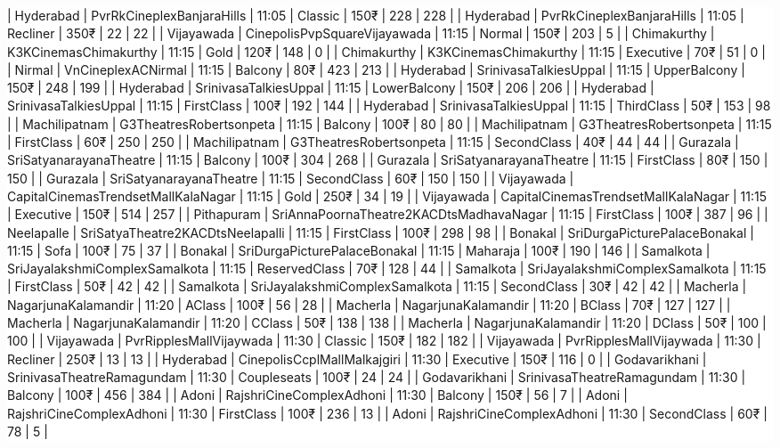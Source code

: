 | Hyderabad      | PvrRkCineplexBanjaraHills                           | 11:05 | Classic                 |  150₹ |      228 |    228 |
| Hyderabad      | PvrRkCineplexBanjaraHills                           | 11:05 | Recliner                |  350₹ |       22 |     22 |
| Vijayawada     | CinepolisPvpSquareVijayawada                        | 11:15 | Normal                  |  150₹ |      203 |      5 |
| Chimakurthy    | K3KCinemasChimakurthy                               | 11:15 | Gold                    |  120₹ |      148 |      0 |
| Chimakurthy    | K3KCinemasChimakurthy                               | 11:15 | Executive               |   70₹ |       51 |      0 |
| Nirmal         | VnCineplexACNirmal                                  | 11:15 | Balcony                 |   80₹ |      423 |    213 |
| Hyderabad      | SrinivasaTalkiesUppal                               | 11:15 | UpperBalcony            |  150₹ |      248 |    199 |
| Hyderabad      | SrinivasaTalkiesUppal                               | 11:15 | LowerBalcony            |  150₹ |      206 |    206 |
| Hyderabad      | SrinivasaTalkiesUppal                               | 11:15 | FirstClass              |  100₹ |      192 |    144 |
| Hyderabad      | SrinivasaTalkiesUppal                               | 11:15 | ThirdClass              |   50₹ |      153 |     98 |
| Machilipatnam  | G3TheatresRobertsonpeta                             | 11:15 | Balcony                 |  100₹ |       80 |     80 |
| Machilipatnam  | G3TheatresRobertsonpeta                             | 11:15 | FirstClass              |   60₹ |      250 |    250 |
| Machilipatnam  | G3TheatresRobertsonpeta                             | 11:15 | SecondClass             |   40₹ |       44 |     44 |
| Gurazala       | SriSatyanarayanaTheatre                             | 11:15 | Balcony                 |  100₹ |      304 |    268 |
| Gurazala       | SriSatyanarayanaTheatre                             | 11:15 | FirstClass              |   80₹ |      150 |    150 |
| Gurazala       | SriSatyanarayanaTheatre                             | 11:15 | SecondClass             |   60₹ |      150 |    150 |
| Vijayawada     | CapitalCinemasTrendsetMallKalaNagar                 | 11:15 | Gold                    |  250₹ |       34 |     19 |
| Vijayawada     | CapitalCinemasTrendsetMallKalaNagar                 | 11:15 | Executive               |  150₹ |      514 |    257 |
| Pithapuram     | SriAnnaPoornaTheatre2KACDtsMadhavaNagar             | 11:15 | FirstClass              |  100₹ |      387 |     96 |
| Neelapalle     | SriSatyaTheatre2KACDtsNeelapalli                    | 11:15 | FirstClass              |  100₹ |      298 |     98 |
| Bonakal        | SriDurgaPicturePalaceBonakal                        | 11:15 | Sofa                    |  100₹ |       75 |     37 |
| Bonakal        | SriDurgaPicturePalaceBonakal                        | 11:15 | Maharaja                |  100₹ |      190 |    146 |
| Samalkota      | SriJayalakshmiComplexSamalkota                      | 11:15 | ReservedClass           |   70₹ |      128 |     44 |
| Samalkota      | SriJayalakshmiComplexSamalkota                      | 11:15 | FirstClass              |   50₹ |       42 |     42 |
| Samalkota      | SriJayalakshmiComplexSamalkota                      | 11:15 | SecondClass             |   30₹ |       42 |     42 |
| Macherla       | NagarjunaKalamandir                                 | 11:20 | AClass                  |  100₹ |       56 |     28 |
| Macherla       | NagarjunaKalamandir                                 | 11:20 | BClass                  |   70₹ |      127 |    127 |
| Macherla       | NagarjunaKalamandir                                 | 11:20 | CClass                  |   50₹ |      138 |    138 |
| Macherla       | NagarjunaKalamandir                                 | 11:20 | DClass                  |   50₹ |      100 |    100 |
| Vijayawada     | PvrRipplesMallVijaywada                             | 11:30 | Classic                 |  150₹ |      182 |    182 |
| Vijayawada     | PvrRipplesMallVijaywada                             | 11:30 | Recliner                |  250₹ |       13 |     13 |
| Hyderabad      | CinepolisCcplMallMalkajgiri                         | 11:30 | Executive               |  150₹ |      116 |      0 |
| Godavarikhani  | SrinivasaTheatreRamagundam                          | 11:30 | Coupleseats             |  100₹ |       24 |     24 |
| Godavarikhani  | SrinivasaTheatreRamagundam                          | 11:30 | Balcony                 |  100₹ |      456 |    384 |
| Adoni          | RajshriCineComplexAdhoni                            | 11:30 | Balcony                 |  150₹ |       56 |      7 |
| Adoni          | RajshriCineComplexAdhoni                            | 11:30 | FirstClass              |  100₹ |      236 |     13 |
| Adoni          | RajshriCineComplexAdhoni                            | 11:30 | SecondClass             |   60₹ |       78 |      5 |